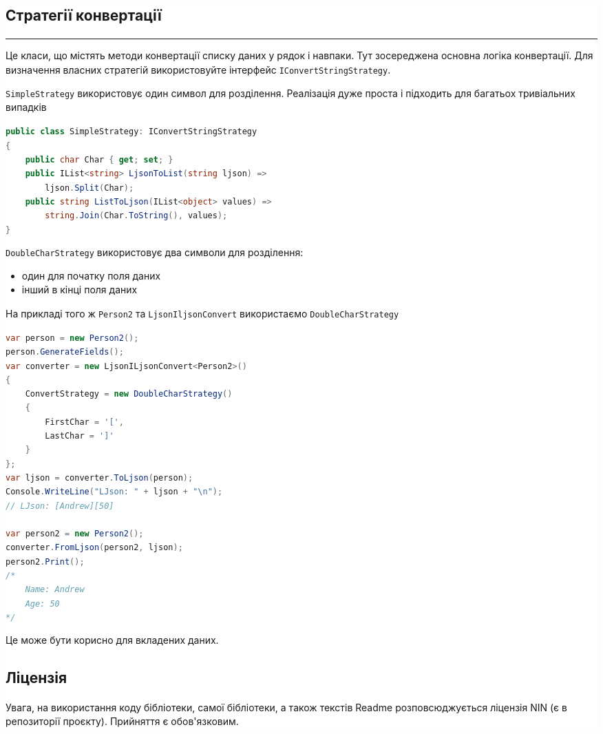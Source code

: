 ## Стратегії конвертації

---

Це класи, що містять методи конвертації списку даних у рядок і навпаки. Тут зосереджена основна логіка конвертації.
Для визначення власних стратегій використовуйте інтерфейс `IConvertStringStrategy`.

`SimpleStrategy` використовує один символ для розділення. Реалізація дуже проста і підходить для багатьох тривіальних випадків
```c#
public class SimpleStrategy: IConvertStringStrategy
{
    public char Char { get; set; }
    public IList<string> LjsonToList(string ljson) =>
        ljson.Split(Char);
    public string ListToLjson(IList<object> values) =>
        string.Join(Char.ToString(), values);
}

```
`DoubleCharStrategy` використовує два символи для розділення:
 - один для початку поля даних
 - інший в кінці поля даних

На прикладі того ж `Person2` та `LjsonIljsonConvert` використаємо `DoubleCharStrategy`
```c#
var person = new Person2();
person.GenerateFields();
var converter = new LjsonILjsonConvert<Person2>()
{
    ConvertStrategy = new DoubleCharStrategy()
    {
        FirstChar = '[',
        LastChar = ']'
    }
};
var ljson = converter.ToLjson(person);
Console.WriteLine("LJson: " + ljson + "\n");
// LJson: [Andrew][50]

var person2 = new Person2();
converter.FromLjson(person2, ljson);
person2.Print();
/*
    Name: Andrew
    Age: 50
*/
```
Це може бути корисно для вкладених даних.

## Ліцензія
Увага, на використання коду бібліотеки, самої бібліотеки, а також текстів Readme
розповсюджується ліцензія NIN (є в репозиторії проєкту). Прийняття є обов'язковим.

